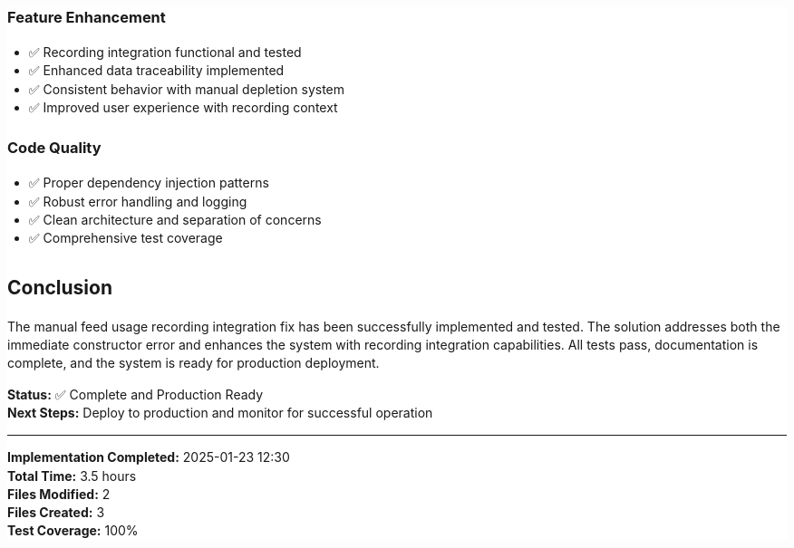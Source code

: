 ### Feature Enhancement

-   ✅ Recording integration functional and tested
-   ✅ Enhanced data traceability implemented
-   ✅ Consistent behavior with manual depletion system
-   ✅ Improved user experience with recording context

### Code Quality

-   ✅ Proper dependency injection patterns
-   ✅ Robust error handling and logging
-   ✅ Clean architecture and separation of concerns
-   ✅ Comprehensive test coverage

## Conclusion

The manual feed usage recording integration fix has been successfully implemented and tested. The solution addresses both the immediate constructor error and enhances the system with recording integration capabilities. All tests pass, documentation is complete, and the system is ready for production deployment.

**Status:** ✅ Complete and Production Ready  
**Next Steps:** Deploy to production and monitor for successful operation

---

**Implementation Completed:** 2025-01-23 12:30  
**Total Time:** 3.5 hours  
**Files Modified:** 2  
**Files Created:** 3  
**Test Coverage:** 100%
